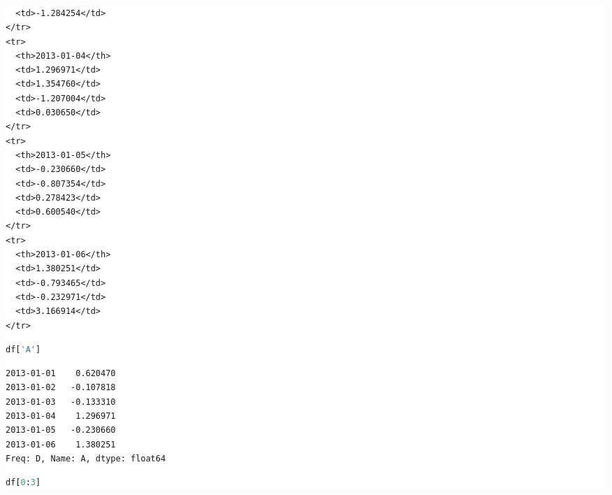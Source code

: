       <td>-1.284254</td>
    </tr>
    <tr>
      <th>2013-01-04</th>
      <td>1.296971</td>
      <td>1.354760</td>
      <td>-1.207004</td>
      <td>0.030650</td>
    </tr>
    <tr>
      <th>2013-01-05</th>
      <td>-0.230660</td>
      <td>-0.807354</td>
      <td>0.278423</td>
      <td>0.600540</td>
    </tr>
    <tr>
      <th>2013-01-06</th>
      <td>1.380251</td>
      <td>-0.793465</td>
      <td>-0.232971</td>
      <td>3.166914</td>
    </tr>
  </tbody>
</table>
</div>




```python
df['A']
```




    2013-01-01    0.620470
    2013-01-02   -0.107818
    2013-01-03   -0.133310
    2013-01-04    1.296971
    2013-01-05   -0.230660
    2013-01-06    1.380251
    Freq: D, Name: A, dtype: float64




```python
df[0:3]
```




<div>
<style scoped>
    .dataframe tbody tr th:only-of-type {
        vertical-align: middle;
    }
